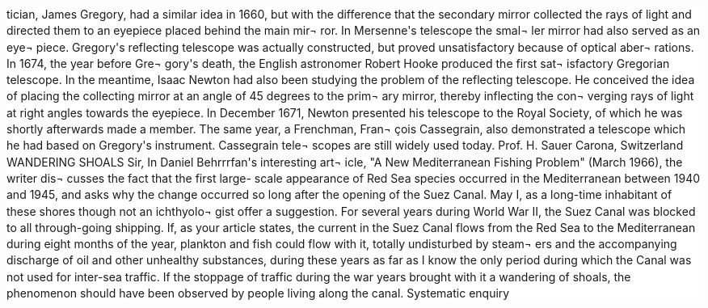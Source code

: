 tician, James Gregory, had a similar
idea in 1660, but with the difference
that the secondary mirror collected the
rays of light and directed them to an
eyepiece placed behind the main mir¬
ror. In Mersenne's telescope the smal¬
ler mirror had also served as an eye¬
piece. Gregory's reflecting telescope
was actually constructed, but proved
unsatisfactory because of optical aber¬
rations. In 1674, the year before Gre¬
gory's death, the English astronomer
Robert Hooke produced the first sat¬
isfactory Gregorian telescope.
In the meantime, Isaac Newton had
also been studying the problem of the
reflecting telescope. He conceived the
idea of placing the collecting mirror
at an angle of 45 degrees to the prim¬
ary mirror, thereby inflecting the con¬
verging rays of light at right angles
towards the eyepiece. In December
1671, Newton presented his telescope
to the Royal Society, of which he was
shortly afterwards made a member.
The same year, a Frenchman, Fran¬
çois Cassegrain, also demonstrated a
telescope which he had based on
Gregory's instrument. Cassegrain tele¬
scopes are still widely used today.
Prof. H. Sauer
Carona, Switzerland
WANDERING SHOALS
Sir,
In Daniel Behrrrfan's interesting art¬
icle, "A New Mediterranean Fishing
Problem" (March 1966), the writer dis¬
cusses the fact that the first large-
scale appearance of Red Sea species
occurred in the Mediterranean between
1940 and 1945, and asks why the
change occurred so long after the
opening of the Suez Canal.
May I, as a long-time inhabitant of
these shores though not an ichthyolo¬
gist offer a suggestion.
For several years during World War
II, the Suez Canal was blocked to
all through-going shipping. If, as your
article states, the current in the Suez
Canal flows from the Red Sea to the
Mediterranean during eight months of
the year, plankton and fish could flow
with it, totally undisturbed by steam¬
ers and the accompanying discharge
of oil and other unhealthy substances,
during these years as far as I know
the only period during which the Canal
was not used for inter-sea traffic.
If the stoppage of traffic during the
war years brought with it a wandering
of shoals, the phenomenon should
have been observed by people living
along the canal. Systematic enquiry